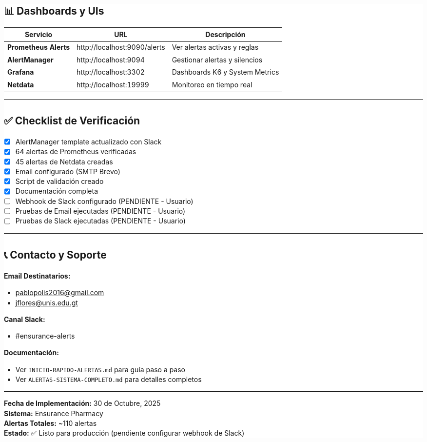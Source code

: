
## 📊 Dashboards y UIs

| Servicio | URL | Descripción |
|----------|-----|-------------|
| **Prometheus Alerts** | http://localhost:9090/alerts | Ver alertas activas y reglas |
| **AlertManager** | http://localhost:9094 | Gestionar alertas y silencios |
| **Grafana** | http://localhost:3302 | Dashboards K6 y System Metrics |
| **Netdata** | http://localhost:19999 | Monitoreo en tiempo real |

---

## ✅ Checklist de Verificación

- [x] AlertManager template actualizado con Slack
- [x] 64 alertas de Prometheus verificadas
- [x] 45 alertas de Netdata creadas
- [x] Email configurado (SMTP Brevo)
- [x] Script de validación creado
- [x] Documentación completa
- [ ] Webhook de Slack configurado (PENDIENTE - Usuario)
- [ ] Pruebas de Email ejecutadas (PENDIENTE - Usuario)
- [ ] Pruebas de Slack ejecutadas (PENDIENTE - Usuario)

---

## 📞 Contacto y Soporte

**Email Destinatarios:**
- pablopolis2016@gmail.com
- jflores@unis.edu.gt

**Canal Slack:**
- #ensurance-alerts

**Documentación:**
- Ver `INICIO-RAPIDO-ALERTAS.md` para guía paso a paso
- Ver `ALERTAS-SISTEMA-COMPLETO.md` para detalles completos

---

**Fecha de Implementación:** 30 de Octubre, 2025  
**Sistema:** Ensurance Pharmacy  
**Alertas Totales:** ~110 alertas  
**Estado:** ✅ Listo para producción (pendiente configurar webhook de Slack)
